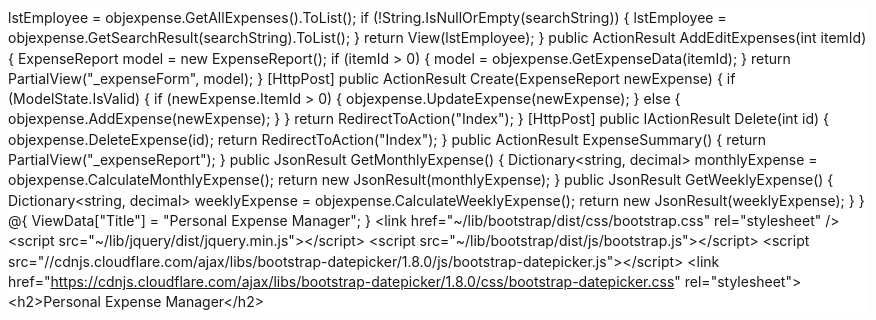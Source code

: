 lstEmployee = objexpense.GetAllExpenses().ToList();
if (!String.IsNullOrEmpty(searchString))
{
lstEmployee = objexpense.GetSearchResult(searchString).ToList();
}
return View(lstEmployee);
}
public ActionResult AddEditExpenses(int itemId)
{
ExpenseReport model = new ExpenseReport();
if (itemId &gt; 0)
{
model = objexpense.GetExpenseData(itemId);
}
return PartialView("_expenseForm", model);
}
[HttpPost]
public ActionResult Create(ExpenseReport newExpense)
{
if (ModelState.IsValid)
{
if (newExpense.ItemId &gt; 0)
{
objexpense.UpdateExpense(newExpense);
}
else
{
objexpense.AddExpense(newExpense);
}
}
return RedirectToAction("Index");
}
[HttpPost]
public IActionResult Delete(int id)
{
objexpense.DeleteExpense(id);
return RedirectToAction("Index");
}
public ActionResult ExpenseSummary()
{
return PartialView("_expenseReport");
}
public JsonResult GetMonthlyExpense()
{
Dictionary&lt;string, decimal&gt; monthlyExpense = objexpense.CalculateMonthlyExpense();
return new JsonResult(monthlyExpense);
}
public JsonResult GetWeeklyExpense()
{
Dictionary&lt;string, decimal&gt; weeklyExpense = objexpense.CalculateWeeklyExpense();
return new JsonResult(weeklyExpense);
}
}
@{
ViewData["Title"] = "Personal Expense Manager";
}
&lt;link href="~/lib/bootstrap/dist/css/bootstrap.css" rel="stylesheet" /&gt;
&lt;script src="~/lib/jquery/dist/jquery.min.js"&gt;&lt;/script&gt;
&lt;script src="~/lib/bootstrap/dist/js/bootstrap.js"&gt;&lt;/script&gt;
&lt;script src="//cdnjs.cloudflare.com/ajax/libs/bootstrap-datepicker/1.8.0/js/bootstrap-datepicker.js"&gt;&lt;/script&gt;
&lt;link href="https://cdnjs.cloudflare.com/ajax/libs/bootstrap-datepicker/1.8.0/css/bootstrap-datepicker.css" rel="stylesheet"&gt;
&lt;h2&gt;Personal Expense Manager&lt;/h2&gt;